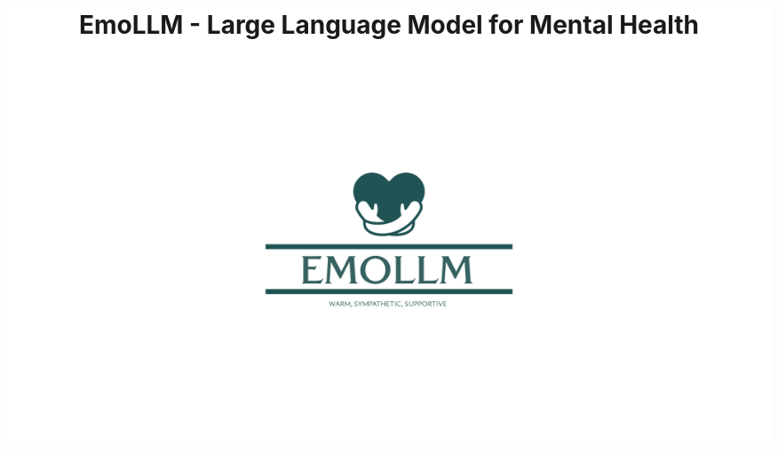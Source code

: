 <div align="center"> 

# EmoLLM - Large Language Model for Mental Health

</div>

<p align="center">
  <a href="https://github.com/SmartFlowAI/EmoLLM/">
    <img src="assets/EmoLLM_transparent.png" alt="Logo" width="50%">
  </a>
